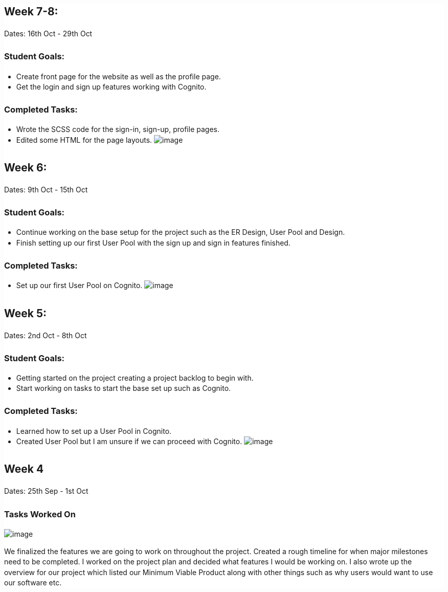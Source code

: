 
## Week 7-8:
Dates: 16th Oct - 29th Oct

### Student Goals:
* Create front page for the website as well as the profile page.
* Get the login and sign up features working with Cognito.

### Completed Tasks: 
* Wrote the SCSS code for the sign-in, sign-up, profile pages. 
* Edited some HTML for the page layouts.
![image](https://github.com/COSC-499-W2023/year-long-project-team-18/assets/77289891/b19686f0-918a-4e71-ad95-f0269ef52110)


## Week 6:
Dates: 9th Oct - 15th Oct

### Student Goals:
* Continue working on the base setup for the project such as the ER Design, User Pool and Design.
* Finish setting up our first User Pool with the sign up and sign in features finished.

### Completed Tasks:
* Set up our first User Pool on Cognito.
![image](https://github.com/COSC-499-W2023/year-long-project-team-18/assets/77289891/1b251028-216e-460a-b088-9c1ce0cb2379)


## Week 5:
Dates: 2nd Oct - 8th Oct

### Student Goals:
* Getting started on the project creating a project backlog to begin with.
* Start working on tasks to start the base set up such as Cognito.

### Completed Tasks:
* Learned how to set up a User Pool in Cognito.
* Created User Pool but I am unsure if we can proceed with Cognito.
![image](https://github.com/COSC-499-W2023/year-long-project-team-18/assets/77289891/93b594d3-b1c6-4f49-b0e5-feb1dcf7270a)


## Week 4
Dates: 25th Sep - 1st Oct
### Tasks Worked On
![image](https://github.com/COSC-499-W2023/year-long-project-team-18/assets/77289891/c4934da5-dc4b-4e74-b0e6-2a78804fe4ef)

We finalized the features we are going to work on throughout the project. Created a rough timeline for when major milestones need to be completed. 
I worked on the project plan and decided what features I would be working on. I also wrote up the overview for our project which listed our Minimum Viable Product along with other things such as why users would want to use 
our software etc. 
